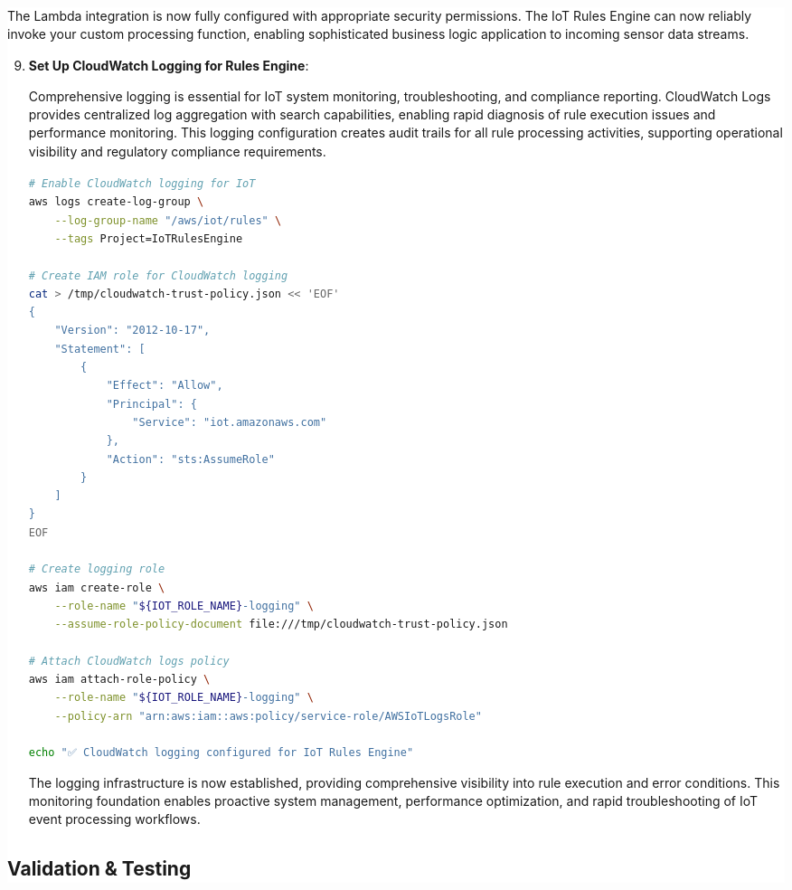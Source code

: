    The Lambda integration is now fully configured with appropriate security permissions. The IoT Rules Engine can now reliably invoke your custom processing function, enabling sophisticated business logic application to incoming sensor data streams.

9. **Set Up CloudWatch Logging for Rules Engine**:

   Comprehensive logging is essential for IoT system monitoring, troubleshooting, and compliance reporting. CloudWatch Logs provides centralized log aggregation with search capabilities, enabling rapid diagnosis of rule execution issues and performance monitoring. This logging configuration creates audit trails for all rule processing activities, supporting operational visibility and regulatory compliance requirements.

   ```bash
   # Enable CloudWatch logging for IoT
   aws logs create-log-group \
       --log-group-name "/aws/iot/rules" \
       --tags Project=IoTRulesEngine
   
   # Create IAM role for CloudWatch logging
   cat > /tmp/cloudwatch-trust-policy.json << 'EOF'
   {
       "Version": "2012-10-17",
       "Statement": [
           {
               "Effect": "Allow",
               "Principal": {
                   "Service": "iot.amazonaws.com"
               },
               "Action": "sts:AssumeRole"
           }
       ]
   }
   EOF
   
   # Create logging role
   aws iam create-role \
       --role-name "${IOT_ROLE_NAME}-logging" \
       --assume-role-policy-document file:///tmp/cloudwatch-trust-policy.json
   
   # Attach CloudWatch logs policy
   aws iam attach-role-policy \
       --role-name "${IOT_ROLE_NAME}-logging" \
       --policy-arn "arn:aws:iam::aws:policy/service-role/AWSIoTLogsRole"
   
   echo "✅ CloudWatch logging configured for IoT Rules Engine"
   ```

   The logging infrastructure is now established, providing comprehensive visibility into rule execution and error conditions. This monitoring foundation enables proactive system management, performance optimization, and rapid troubleshooting of IoT event processing workflows.

## Validation & Testing
